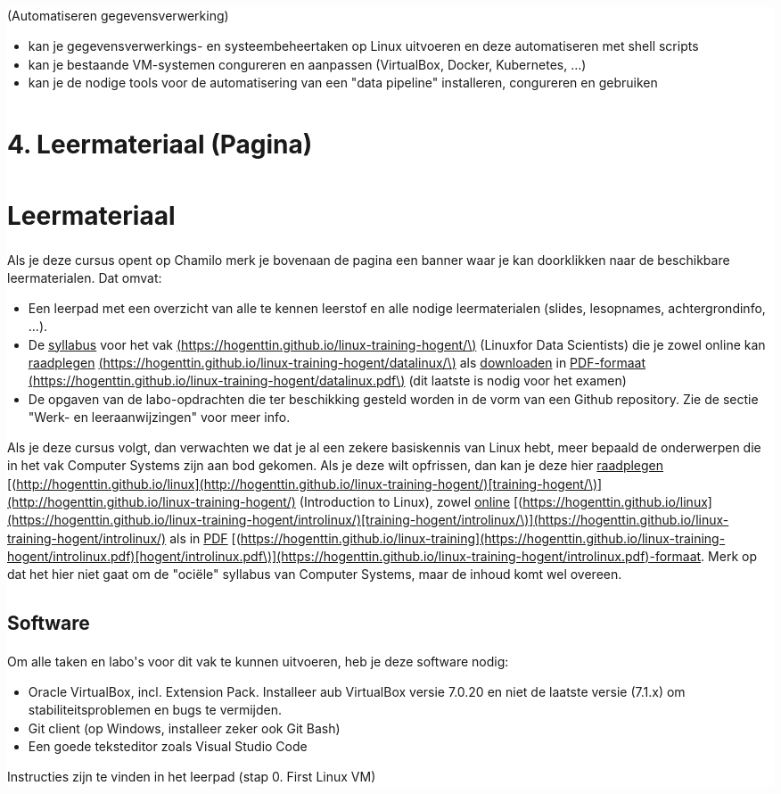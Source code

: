 (Automatiseren gegevensverwerking)

- kan je gegevensverwerkings- en systeembeheertaken op Linux uitvoeren en deze automatiseren met shell scripts
- kan je bestaande VM-systemen congureren en aanpassen (VirtualBox, Docker, Kubernetes, ...)
- kan je de nodige tools voor de automatisering van een "data pipeline" installeren, congureren en gebruiken

# 4. Leermateriaal (Pagina)

# **Leermateriaal**

Als je deze cursus opent op Chamilo merk je bovenaan de pagina een banner waar je kan doorklikken naar de beschikbare leermaterialen. Dat omvat:

- Een leerpad met een overzicht van alle te kennen leerstof en alle nodige leermaterialen (slides, lesopnames, achtergrondinfo, ...).
- De [syllabus](https://hogenttin.github.io/linux-training-hogent/) voor het vak [\(https://hogenttin.github.io/linux-training-hogent/\)](https://hogenttin.github.io/linux-training-hogent/) (Linuxfor Data Scientists) die je zowel online kan [raadplegen](https://hogenttin.github.io/linux-training-hogent/datalinux/) [\(https://hogenttin.github.io/linux-training-hogent/datalinux/\)](https://hogenttin.github.io/linux-training-hogent/datalinux/) als [downloaden](https://hogenttin.github.io/linux-training-hogent/datalinux.pdf) in [PDF-formaat](https://hogenttin.github.io/linux-training-hogent/datalinux.pdf) [\(https://hogenttin.github.io/linux-training-hogent/datalinux.pdf\)](https://hogenttin.github.io/linux-training-hogent/datalinux.pdf) (dit laatste is nodig voor het examen)
- De opgaven van de labo-opdrachten die ter beschikking gesteld worden in de vorm van een Github repository. Zie de sectie "Werk- en leeraanwijzingen" voor meer info.

Als je deze cursus volgt, dan verwachten we dat je al een zekere basiskennis van Linux hebt, meer bepaald de onderwerpen die in het vak Computer Systems zijn aan bod gekomen. Als je deze wilt opfrissen, dan kan je deze hier [raadplegen](http://hogenttin.github.io/linux-training-hogent/) [\(http://hogenttin.github.io/linux](http://hogenttin.github.io/linux-training-hogent/)[training-hogent/\)](http://hogenttin.github.io/linux-training-hogent/) (Introduction to Linux), zowel [online](https://hogenttin.github.io/linux-training-hogent/introlinux/) [\(https://hogenttin.github.io/linux](https://hogenttin.github.io/linux-training-hogent/introlinux/)[training-hogent/introlinux/\)](https://hogenttin.github.io/linux-training-hogent/introlinux/) als in [PDF](https://hogenttin.github.io/linux-training-hogent/introlinux.pdf) [\(https://hogenttin.github.io/linux-training](https://hogenttin.github.io/linux-training-hogent/introlinux.pdf)[hogent/introlinux.pdf\)](https://hogenttin.github.io/linux-training-hogent/introlinux.pdf)-formaat. Merk op dat het hier niet gaat om de "ociële" syllabus van Computer Systems, maar de inhoud komt wel overeen.

## **Software**

Om alle taken en labo's voor dit vak te kunnen uitvoeren, heb je deze software nodig:

- Oracle VirtualBox, incl. Extension Pack. Installeer aub VirtualBox versie 7.0.20 en niet de laatste versie (7.1.x) om stabiliteitsproblemen en bugs te vermijden.
- Git client (op Windows, installeer zeker ook Git Bash)
- Een goede teksteditor zoals Visual Studio Code

Instructies zijn te vinden in het leerpad (stap 0. First Linux VM)
